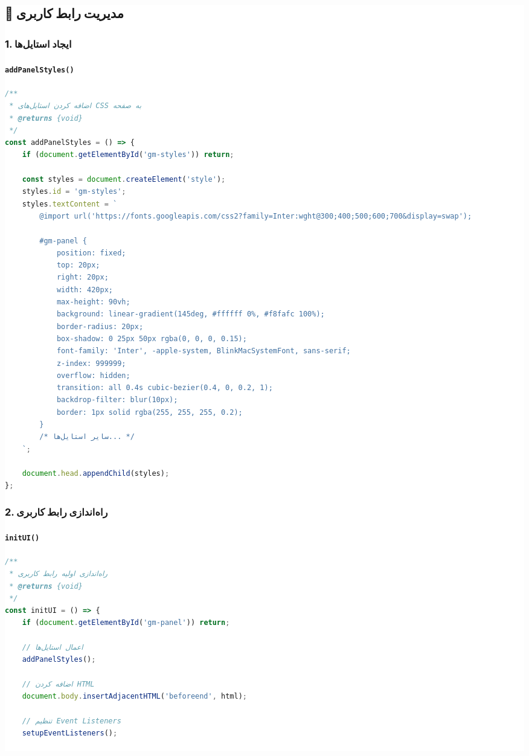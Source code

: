 
## 🎨 مدیریت رابط کاربری

### 1. ایجاد استایل‌ها

#### `addPanelStyles()`
```javascript
/**
 * اضافه کردن استایل‌های CSS به صفحه
 * @returns {void}
 */
const addPanelStyles = () => {
    if (document.getElementById('gm-styles')) return;
    
    const styles = document.createElement('style');
    styles.id = 'gm-styles';
    styles.textContent = `
        @import url('https://fonts.googleapis.com/css2?family=Inter:wght@300;400;500;600;700&display=swap');
        
        #gm-panel {
            position: fixed;
            top: 20px;
            right: 20px;
            width: 420px;
            max-height: 90vh;
            background: linear-gradient(145deg, #ffffff 0%, #f8fafc 100%);
            border-radius: 20px;
            box-shadow: 0 25px 50px rgba(0, 0, 0, 0.15);
            font-family: 'Inter', -apple-system, BlinkMacSystemFont, sans-serif;
            z-index: 999999;
            overflow: hidden;
            transition: all 0.4s cubic-bezier(0.4, 0, 0.2, 1);
            backdrop-filter: blur(10px);
            border: 1px solid rgba(255, 255, 255, 0.2);
        }
        /* سایر استایل‌ها... */
    `;
    
    document.head.appendChild(styles);
};
```

### 2. راه‌اندازی رابط کاربری

#### `initUI()`
```javascript
/**
 * راه‌اندازی اولیه رابط کاربری
 * @returns {void}
 */
const initUI = () => {
    if (document.getElementById('gm-panel')) return;
    
    // اعمال استایل‌ها
    addPanelStyles();
    
    // اضافه کردن HTML
    document.body.insertAdjacentHTML('beforeend', html);
    
    // تنظیم Event Listeners
    setupEventListeners();
    
```